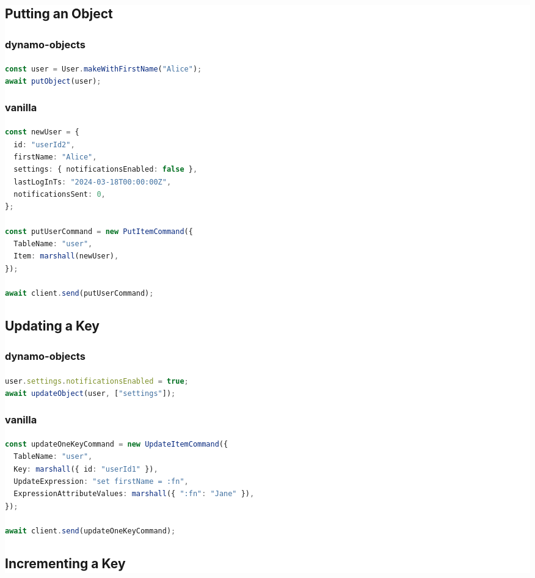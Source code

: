 ## Putting an Object

### dynamo-objects

```ts
const user = User.makeWithFirstName("Alice");
await putObject(user);
```

### vanilla

```ts
const newUser = {
  id: "userId2",
  firstName: "Alice",
  settings: { notificationsEnabled: false },
  lastLogInTs: "2024-03-18T00:00:00Z",
  notificationsSent: 0,
};

const putUserCommand = new PutItemCommand({
  TableName: "user",
  Item: marshall(newUser),
});

await client.send(putUserCommand);
```

## Updating a Key

### dynamo-objects

```ts
user.settings.notificationsEnabled = true;
await updateObject(user, ["settings"]);
```

### vanilla

```ts
const updateOneKeyCommand = new UpdateItemCommand({
  TableName: "user",
  Key: marshall({ id: "userId1" }),
  UpdateExpression: "set firstName = :fn",
  ExpressionAttributeValues: marshall({ ":fn": "Jane" }),
});

await client.send(updateOneKeyCommand);
```

## Incrementing a Key
